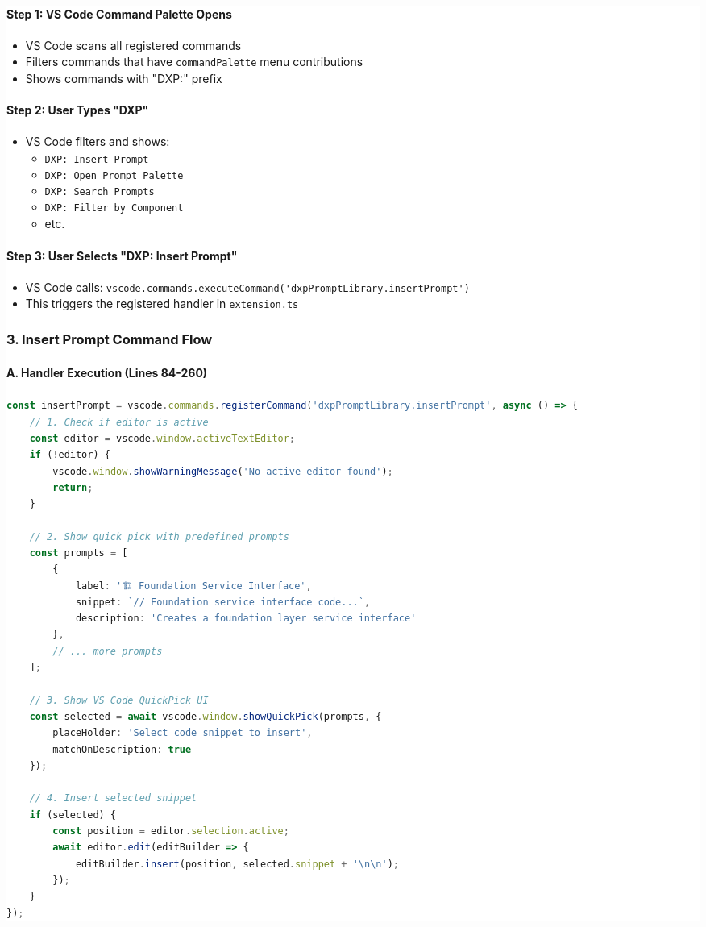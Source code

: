 #### Step 1: VS Code Command Palette Opens
- VS Code scans all registered commands
- Filters commands that have `commandPalette` menu contributions
- Shows commands with "DXP:" prefix

#### Step 2: User Types "DXP"
- VS Code filters and shows:
  - `DXP: Insert Prompt`
  - `DXP: Open Prompt Palette`
  - `DXP: Search Prompts`
  - `DXP: Filter by Component`
  - etc.

#### Step 3: User Selects "DXP: Insert Prompt"
- VS Code calls: `vscode.commands.executeCommand('dxpPromptLibrary.insertPrompt')`
- This triggers the registered handler in `extension.ts`

### 3. Insert Prompt Command Flow

#### A. Handler Execution (Lines 84-260)
```typescript
const insertPrompt = vscode.commands.registerCommand('dxpPromptLibrary.insertPrompt', async () => {
    // 1. Check if editor is active
    const editor = vscode.window.activeTextEditor;
    if (!editor) {
        vscode.window.showWarningMessage('No active editor found');
        return;
    }
    
    // 2. Show quick pick with predefined prompts
    const prompts = [
        {
            label: '🏗️ Foundation Service Interface',
            snippet: `// Foundation service interface code...`,
            description: 'Creates a foundation layer service interface'
        },
        // ... more prompts
    ];
    
    // 3. Show VS Code QuickPick UI
    const selected = await vscode.window.showQuickPick(prompts, {
        placeHolder: 'Select code snippet to insert',
        matchOnDescription: true
    });
    
    // 4. Insert selected snippet
    if (selected) {
        const position = editor.selection.active;
        await editor.edit(editBuilder => {
            editBuilder.insert(position, selected.snippet + '\n\n');
        });
    }
});
```
